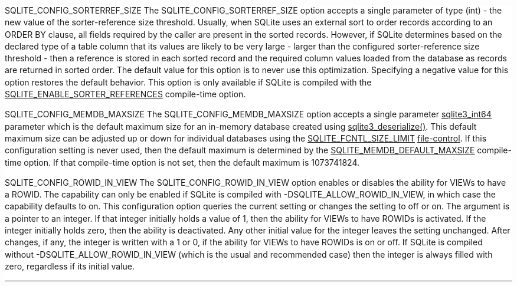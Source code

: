 

SQLITE\_CONFIG\_SORTERREF\_SIZE
The SQLITE\_CONFIG\_SORTERREF\_SIZE option accepts a single parameter
of type (int) \- the new value of the sorter\-reference size threshold.
Usually, when SQLite uses an external sort to order records according
to an ORDER BY clause, all fields required by the caller are present in the
sorted records. However, if SQLite determines based on the declared type
of a table column that its values are likely to be very large \- larger
than the configured sorter\-reference size threshold \- then a reference
is stored in each sorted record and the required column values loaded
from the database as records are returned in sorted order. The default
value for this option is to never use this optimization. Specifying a
negative value for this option restores the default behavior.
This option is only available if SQLite is compiled with the
[SQLITE\_ENABLE\_SORTER\_REFERENCES](compile.html#enable_sorter_references) compile\-time option.



SQLITE\_CONFIG\_MEMDB\_MAXSIZE
The SQLITE\_CONFIG\_MEMDB\_MAXSIZE option accepts a single parameter
[sqlite3\_int64](#sqlite3_int64) parameter which is the default maximum size for an in\-memory
database created using [sqlite3\_deserialize()](#sqlite3_deserialize). This default maximum
size can be adjusted up or down for individual databases using the
[SQLITE\_FCNTL\_SIZE\_LIMIT](#sqlitefcntlsizelimit) [file\-control](#sqlite3_file_control). If this
configuration setting is never used, then the default maximum is determined
by the [SQLITE\_MEMDB\_DEFAULT\_MAXSIZE](compile.html#memdb_default_maxsize) compile\-time option. If that
compile\-time option is not set, then the default maximum is 1073741824\.



SQLITE\_CONFIG\_ROWID\_IN\_VIEW
The SQLITE\_CONFIG\_ROWID\_IN\_VIEW option enables or disables the ability
for VIEWs to have a ROWID. The capability can only be enabled if SQLite is
compiled with \-DSQLITE\_ALLOW\_ROWID\_IN\_VIEW, in which case the capability
defaults to on. This configuration option queries the current setting or
changes the setting to off or on. The argument is a pointer to an integer.
If that integer initially holds a value of 1, then the ability for VIEWs to
have ROWIDs is activated. If the integer initially holds zero, then the
ability is deactivated. Any other initial value for the integer leaves the
setting unchanged. After changes, if any, the integer is written with
a 1 or 0, if the ability for VIEWs to have ROWIDs is on or off. If SQLite
is compiled without \-DSQLITE\_ALLOW\_ROWID\_IN\_VIEW (which is the usual and
recommended case) then the integer is always filled with zero, regardless
if its initial value.





---


